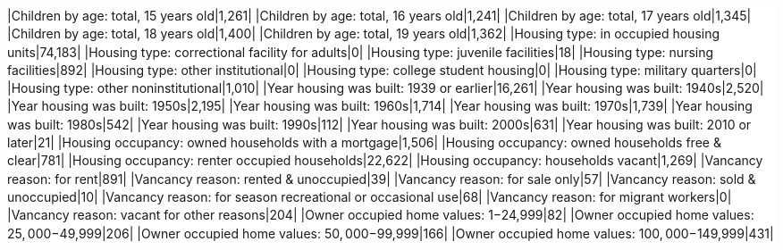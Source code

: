 |Children by age: total, 15 years old|1,261|
|Children by age: total, 16 years old|1,241|
|Children by age: total, 17 years old|1,345|
|Children by age: total, 18 years old|1,400|
|Children by age: total, 19 years old|1,362|
|Housing type: in occupied housing units|74,183|
|Housing type: correctional facility for adults|0|
|Housing type: juvenile facilities|18|
|Housing type: nursing facilities|892|
|Housing type: other institutional|0|
|Housing type: college student housing|0|
|Housing type: military quarters|0|
|Housing type: other noninstitutional|1,010|
|Year housing was built: 1939 or earlier|16,261|
|Year housing was built: 1940s|2,520|
|Year housing was built: 1950s|2,195|
|Year housing was built: 1960s|1,714|
|Year housing was built: 1970s|1,739|
|Year housing was built: 1980s|542|
|Year housing was built: 1990s|112|
|Year housing was built: 2000s|631|
|Year housing was built: 2010 or later|21|
|Housing occupancy: owned households with a mortgage|1,506|
|Housing occupancy: owned households free & clear|781|
|Housing occupancy: renter occupied households|22,622|
|Housing occupancy: households vacant|1,269|
|Vancancy reason: for rent|891|
|Vancancy reason: rented & unoccupied|39|
|Vancancy reason: for sale only|57|
|Vancancy reason: sold & unoccupied|10|
|Vancancy reason: for season recreational or occasional use|68|
|Vancancy reason: for migrant workers|0|
|Vancancy reason: vacant for other reasons|204|
|Owner occupied home values: $1-$24,999|82|
|Owner occupied home values: $25,000-$49,999|206|
|Owner occupied home values: $50,000-$99,999|166|
|Owner occupied home values: $100,000-$149,999|431|